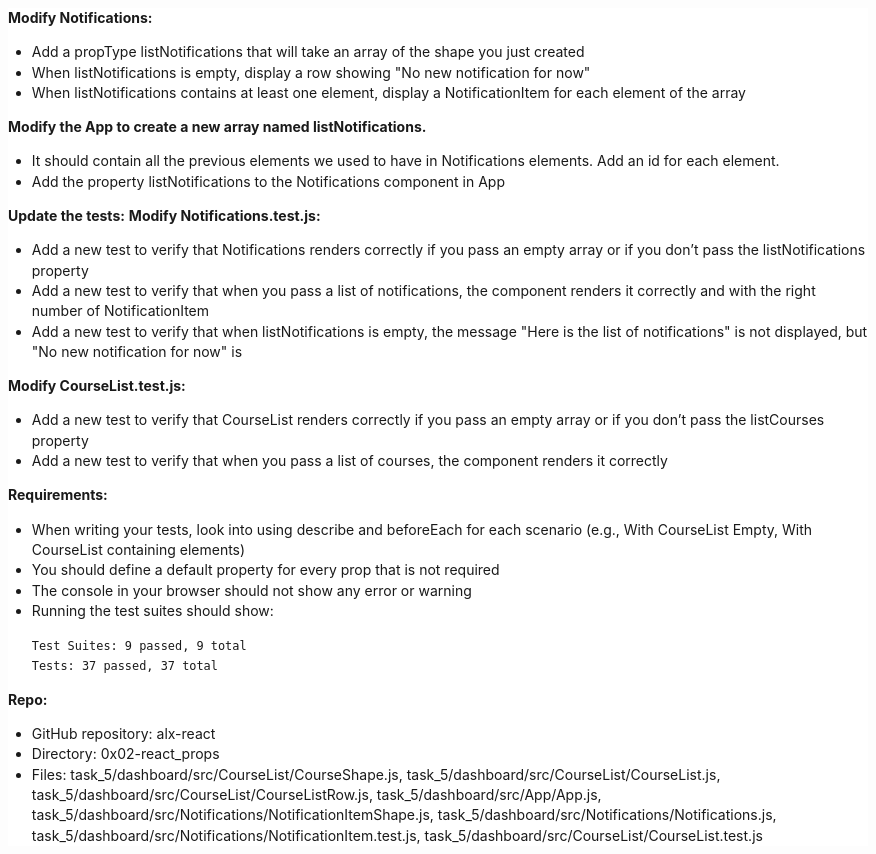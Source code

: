 **Modify Notifications:**
- Add a propType listNotifications that will take an array of the shape you just created
- When listNotifications is empty, display a row showing "No new notification for now"
- When listNotifications contains at least one element, display a NotificationItem for each element of the array

**Modify the App to create a new array named listNotifications.**
- It should contain all the previous elements we used to have in Notifications elements. Add an id for each element.
- Add the property listNotifications to the Notifications component in App

**Update the tests:**
**Modify Notifications.test.js:**
- Add a new test to verify that Notifications renders correctly if you pass an empty array or if you don’t pass the listNotifications property
- Add a new test to verify that when you pass a list of notifications, the component renders it correctly and with the right number of NotificationItem
- Add a new test to verify that when listNotifications is empty, the message "Here is the list of notifications" is not displayed, but "No new notification for now" is

**Modify CourseList.test.js:**
- Add a new test to verify that CourseList renders correctly if you pass an empty array or if you don’t pass the listCourses property
- Add a new test to verify that when you pass a list of courses, the component renders it correctly

**Requirements:**
- When writing your tests, look into using describe and beforeEach for each scenario (e.g., With CourseList Empty, With CourseList containing elements)
- You should define a default property for every prop that is not required
- The console in your browser should not show any error or warning
- Running the test suites should show:
  ```
  Test Suites: 9 passed, 9 total
  Tests: 37 passed, 37 total
  ```

**Repo:**
- GitHub repository: alx-react
- Directory: 0x02-react_props
- Files: task_5/dashboard/src/CourseList/CourseShape.js, task_5/dashboard/src/CourseList/CourseList.js, task_5/dashboard/src/CourseList/CourseListRow.js, task_5/dashboard/src/App/App.js, task_5/dashboard/src/Notifications/NotificationItemShape.js, task_5/dashboard/src/Notifications/Notifications.js, task_5/dashboard/src/Notifications/NotificationItem.test.js, task_5/dashboard/src/CourseList/CourseList.test.js